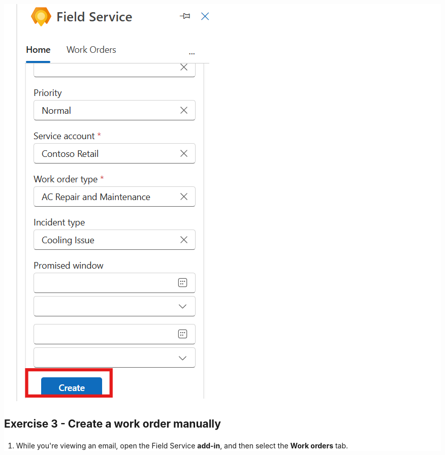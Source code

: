 > ![](./media/image10.png)

## Exercise 3 - Create a work order manually

1.  While you're viewing an email, open the Field Service **add-in**, and
    then select the **Work orders** tab.
